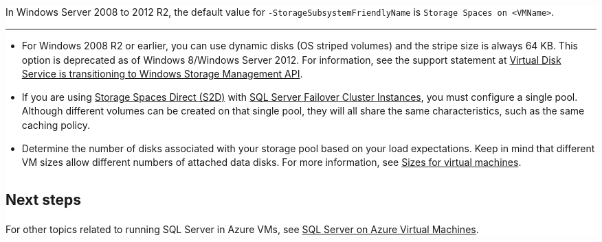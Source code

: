 In Windows Server 2008 to 2012 R2, the default value for `-StorageSubsystemFriendlyName` is `Storage Spaces on <VMName>`. 

---


  * For Windows 2008 R2 or earlier, you can use dynamic disks (OS striped volumes) and the stripe size is always 64 KB. This option is deprecated as of Windows 8/Windows Server 2012. For information, see the support statement at [Virtual Disk Service is transitioning to Windows Storage Management API](/windows/win32/w8cookbook/vds-is-transitioning-to-wmiv2-based-windows-storage-management-api).

  * If you are using [Storage Spaces Direct (S2D)](/windows-server/storage/storage-spaces/storage-spaces-direct-in-vm) with [SQL Server Failover Cluster Instances](./failover-cluster-instance-storage-spaces-direct-manually-configure.md), you must configure a single pool. Although different volumes can be created on that single pool, they will all share the same characteristics, such as the same caching policy.

  * Determine the number of disks associated with your storage pool based on your load expectations. Keep in mind that different VM sizes allow different numbers of attached data disks. For more information, see [Sizes for virtual machines](/azure/virtual-machines/sizes?toc=/azure/virtual-machines/windows/toc.json).


## Next steps

For other topics related to running SQL Server in Azure VMs, see [SQL Server on Azure Virtual Machines](sql-server-on-azure-vm-iaas-what-is-overview.md).
